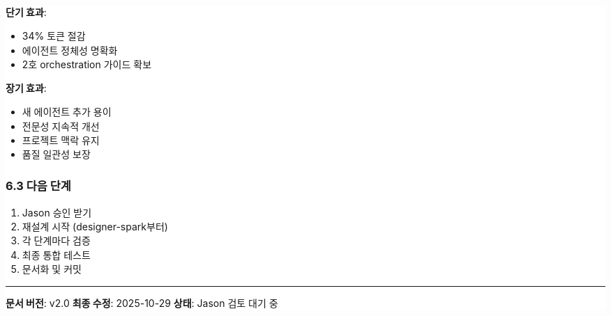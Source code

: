 **단기 효과**:
- 34% 토큰 절감
- 에이전트 정체성 명확화
- 2호 orchestration 가이드 확보

**장기 효과**:
- 새 에이전트 추가 용이
- 전문성 지속적 개선
- 프로젝트 맥락 유지
- 품질 일관성 보장

### 6.3 다음 단계

1. Jason 승인 받기
2. 재설계 시작 (designer-spark부터)
3. 각 단계마다 검증
4. 최종 통합 테스트
5. 문서화 및 커밋

---

**문서 버전**: v2.0
**최종 수정**: 2025-10-29
**상태**: Jason 검토 대기 중
